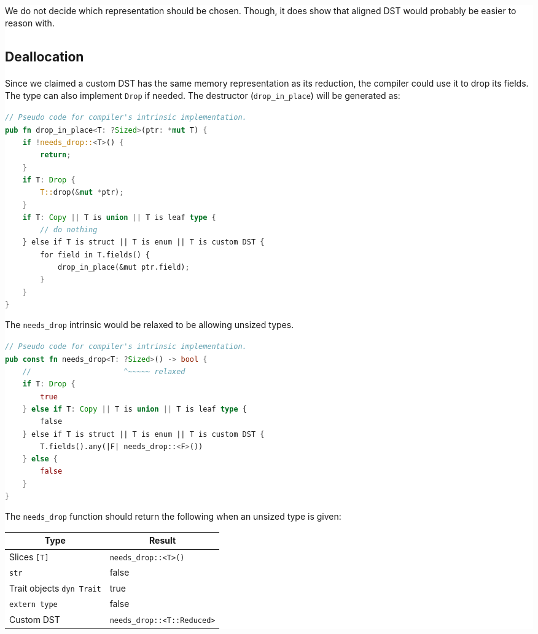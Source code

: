 We do not decide which representation should be chosen. Though, it does show that aligned DST would
probably be easier to reason with.

## Deallocation

Since we claimed a custom DST has the same memory representation as its reduction, the compiler
could use it to drop its fields. The type can also implement `Drop` if needed. The destructor
(`drop_in_place`) will be generated as:

```rust ,ignore
// Pseudo code for compiler's intrinsic implementation.
pub fn drop_in_place<T: ?Sized>(ptr: *mut T) {
    if !needs_drop::<T>() {
        return;
    }
    if T: Drop {
        T::drop(&mut *ptr);
    }
    if T: Copy || T is union || T is leaf type {
        // do nothing
    } else if T is struct || T is enum || T is custom DST {
        for field in T.fields() {
            drop_in_place(&mut ptr.field);
        }
    }
}
```

The `needs_drop` intrinsic would be relaxed to be allowing unsized types.

```rust ,ignore
// Pseudo code for compiler's intrinsic implementation.
pub const fn needs_drop<T: ?Sized>() -> bool {
    //                     ^~~~~~ relaxed
    if T: Drop {
        true
    } else if T: Copy || T is union || T is leaf type {
        false
    } else if T is struct || T is enum || T is custom DST {
        T.fields().any(|F| needs_drop::<F>())
    } else {
        false
    }
}
```

The `needs_drop` function should return the following when an unsized type is given:

| Type                      | Result                        |
|---------------------------|-------------------------------|
| Slices `[T]`              | `needs_drop::<T>()`           |
| `str`                     | false                         |
| Trait objects `dyn Trait` | true                          |
| `extern type`             | false                         |
| Custom DST                | `needs_drop::<T::Reduced>`    |


[i.rlo/6277]: https://internals.rust-lang.org/t/make-std-os-unix-ffi-osstrext-cross-platform/6277
[RFC #1524/comment 5527]: https://github.com/rust-lang/rfcs/pull/1524#issuecomment-281415527
[RFC #1909/comment 1432]: https://github.com/rust-lang/rfcs/pull/1909#issuecomment-330901432
[top 100 packages]: https://github.com/integer32llc/rust-playground/blob/c7e63b77f/compiler/base/crate-information.json
[RFC #401]: http://rust-lang.github.io/rfcs/0401-coercions.html
[RFC #809]: http://rust-lang.github.io/rfcs/0809-box-and-in-for-stdlib.html
[RFC #1309]: https://github.com/rust-lang/rfcs/pull/1309
[RFC #1358]: http://rust-lang.github.io/rfcs/1358-repr-align.html
[RFC #1524]: https://github.com/rust-lang/rfcs/pull/1524
[RFC #1598]: http://rust-lang.github.io/rfcs/1598-generic_associated_types.html
[RFC #1733]: http://rust-lang.github.io/rfcs/1733-trait-alias.html
[RFC #1860]: http://rust-lang.github.io/rfcs/1860-manually-drop.html
[RFC #1861]: http://rust-lang.github.io/rfcs/1861-extern-types.html
[RFC #1909]: https://github.com/rust-lang/rfcs/pull/1909
[RFC #1932]: https://github.com/rust-lang/rfcs/pull/1932
[RFC #1993]: https://github.com/rust-lang/rfcs/pull/1993
[RFC #2000]: http://rust-lang.github.io/rfcs/2000-const-generics.html
[RFC #2113]: http://rust-lang.github.io/rfcs/2113-dyn-trait-syntax.html
[RFC issue #997]: https://github.com/rust-lang/rfcs/issues/997
[RFC issue #1397]: https://github.com/rust-lang/rfcs/issues/1397
[RFC issue #2255]: https://github.com/rust-lang/rfcs/issues/2255
[@japaric’s draft]: https://github.com/japaric/rfcs/blob/unsized2/text/0000-unsized-types.md
[issue #47034]: https://github.com/rust-lang/rust/issues/47034
[PR #46108]: https://github.com/rust-lang/rust/pull/46108